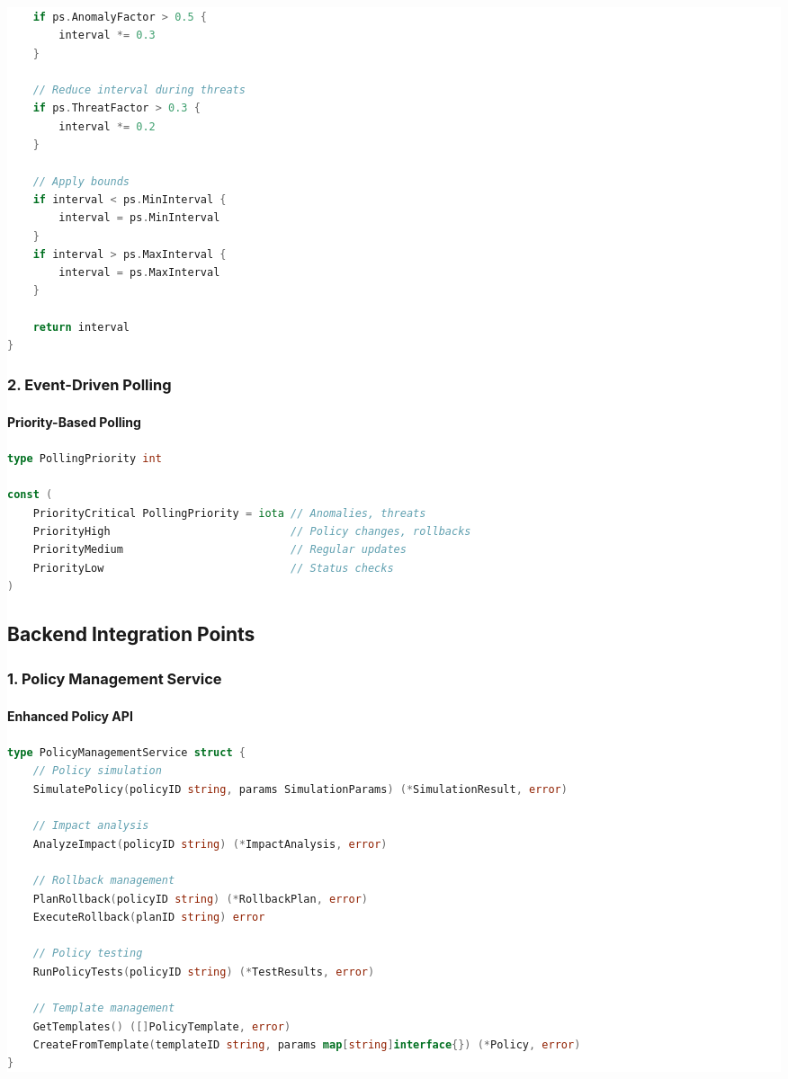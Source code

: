 ```go
    if ps.AnomalyFactor > 0.5 {
        interval *= 0.3
    }
    
    // Reduce interval during threats
    if ps.ThreatFactor > 0.3 {
        interval *= 0.2
    }
    
    // Apply bounds
    if interval < ps.MinInterval {
        interval = ps.MinInterval
    }
    if interval > ps.MaxInterval {
        interval = ps.MaxInterval
    }
    
    return interval
}
```

### 2. **Event-Driven Polling**

#### Priority-Based Polling
```go
type PollingPriority int

const (
    PriorityCritical PollingPriority = iota // Anomalies, threats
    PriorityHigh                            // Policy changes, rollbacks
    PriorityMedium                          // Regular updates
    PriorityLow                             // Status checks
)
```

## Backend Integration Points

### 1. **Policy Management Service**

#### Enhanced Policy API
```go
type PolicyManagementService struct {
    // Policy simulation
    SimulatePolicy(policyID string, params SimulationParams) (*SimulationResult, error)
    
    // Impact analysis
    AnalyzeImpact(policyID string) (*ImpactAnalysis, error)
    
    // Rollback management
    PlanRollback(policyID string) (*RollbackPlan, error)
    ExecuteRollback(planID string) error
    
    // Policy testing
    RunPolicyTests(policyID string) (*TestResults, error)
    
    // Template management
    GetTemplates() ([]PolicyTemplate, error)
    CreateFromTemplate(templateID string, params map[string]interface{}) (*Policy, error)
}
```

